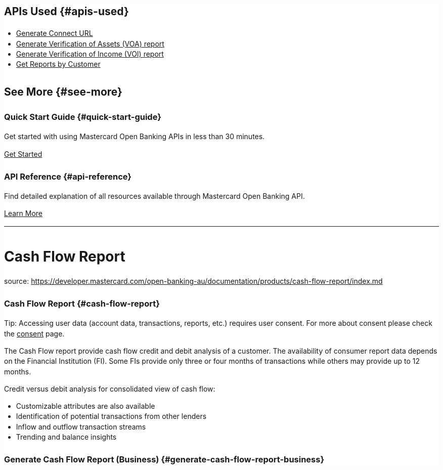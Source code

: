 ## APIs Used {#apis-used}

* [Generate Connect URL](https://developer.mastercard.com/open-banking-au/documentation/api-reference/index.md#GenerateConnectUrl)
* [Generate Verification of Assets (VOA) report](https://developer.mastercard.com/open-banking-au/documentation/api-reference/index.md#GenerateVOAReport)
* [Generate Verification of Income (VOI) report](https://developer.mastercard.com/open-banking-au/documentation/api-reference/index.md#GenerateVOIReport)
* [Get Reports by Customer](https://developer.mastercard.com/open-banking-au/documentation/api-reference/index.md#GetReportsByCustomer)

## See More {#see-more}

### Quick Start Guide {#quick-start-guide}

Get started with using Mastercard Open Banking APIs in less than 30 minutes.   

[Get Started](https://developer.mastercard.com/open-banking-au/documentation/quick-start-guide/index.md)

### API Reference {#api-reference}

Find detailed explanation of all resources available through Mastercard Open Banking API.   

[Learn More](https://developer.mastercard.com/open-banking-au/documentation/api-reference/index.md)

---

# Cash Flow Report
source: https://developer.mastercard.com/open-banking-au/documentation/products/cash-flow-report/index.md

### Cash Flow Report {#cash-flow-report}

Tip: Accessing user data (account data, transactions, reports, etc.) requires user consent. For more about consent please check the [consent](https://developer.mastercard.com/open-banking-au/documentation/consent/index.md) page.

The Cash Flow report provide cash flow credit and debit analysis of a customer. The availability of consumer report data depends on the Financial Institution (FI). Some FIs provide only three or four months of transactions while others may provide up to 12 months.

Credit versus debit analysis for consolidated view of cash flow:

* Customizable attributes are also available
* Identification of potential transactions from other lenders
* Inflow and outflow transaction streams
* Trending and balance insights

### Generate Cash Flow Report (Business) {#generate-cash-flow-report-business}
